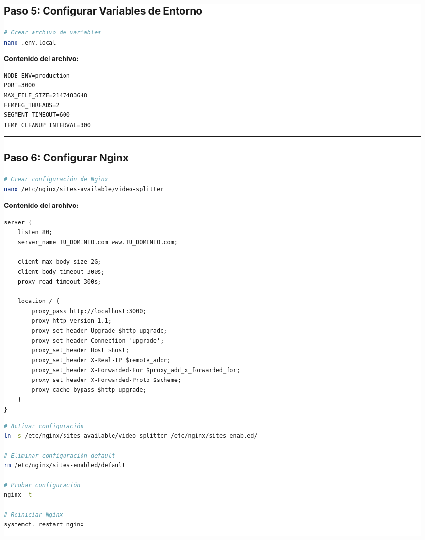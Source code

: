 
## **Paso 5: Configurar Variables de Entorno**

```bash
# Crear archivo de variables
nano .env.local
```

**Contenido del archivo:**
```env
NODE_ENV=production
PORT=3000
MAX_FILE_SIZE=2147483648
FFMPEG_THREADS=2
SEGMENT_TIMEOUT=600
TEMP_CLEANUP_INTERVAL=300
```

---

## **Paso 6: Configurar Nginx**

```bash
# Crear configuración de Nginx
nano /etc/nginx/sites-available/video-splitter
```

**Contenido del archivo:**
```nginx
server {
    listen 80;
    server_name TU_DOMINIO.com www.TU_DOMINIO.com;

    client_max_body_size 2G;
    client_body_timeout 300s;
    proxy_read_timeout 300s;

    location / {
        proxy_pass http://localhost:3000;
        proxy_http_version 1.1;
        proxy_set_header Upgrade $http_upgrade;
        proxy_set_header Connection 'upgrade';
        proxy_set_header Host $host;
        proxy_set_header X-Real-IP $remote_addr;
        proxy_set_header X-Forwarded-For $proxy_add_x_forwarded_for;
        proxy_set_header X-Forwarded-Proto $scheme;
        proxy_cache_bypass $http_upgrade;
    }
}
```

```bash
# Activar configuración
ln -s /etc/nginx/sites-available/video-splitter /etc/nginx/sites-enabled/

# Eliminar configuración default
rm /etc/nginx/sites-enabled/default

# Probar configuración
nginx -t

# Reiniciar Nginx
systemctl restart nginx
```

---